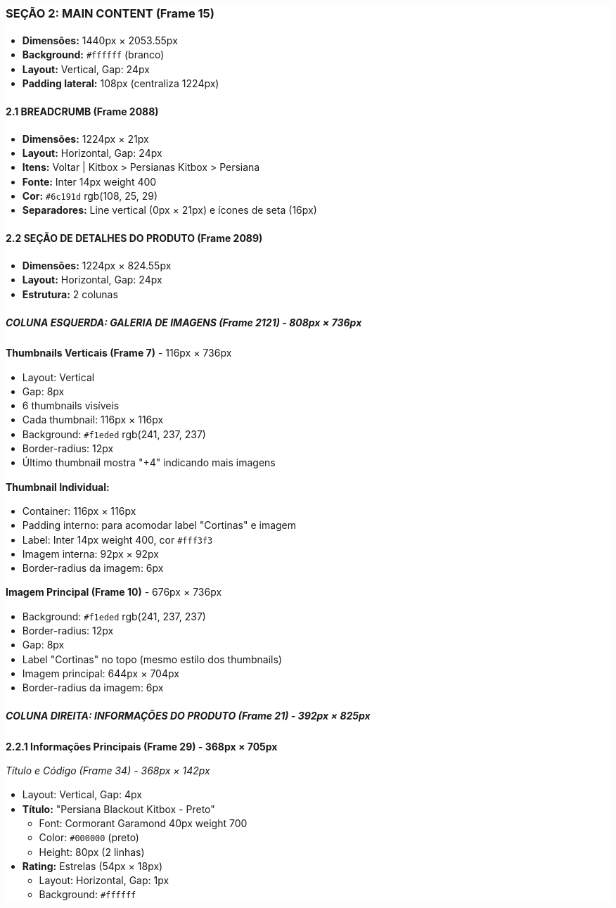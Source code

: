 
### SEÇÃO 2: MAIN CONTENT (Frame 15)
- **Dimensões:** 1440px × 2053.55px
- **Background:** `#ffffff` (branco)
- **Layout:** Vertical, Gap: 24px
- **Padding lateral:** 108px (centraliza 1224px)

#### 2.1 BREADCRUMB (Frame 2088)
- **Dimensões:** 1224px × 21px
- **Layout:** Horizontal, Gap: 24px
- **Itens:** Voltar | Kitbox > Persianas Kitbox > Persiana
- **Fonte:** Inter 14px weight 400
- **Cor:** `#6c191d` rgb(108, 25, 29)
- **Separadores:** Line vertical (0px × 21px) e ícones de seta (16px)

#### 2.2 SEÇÃO DE DETALHES DO PRODUTO (Frame 2089)
- **Dimensões:** 1224px × 824.55px
- **Layout:** Horizontal, Gap: 24px
- **Estrutura:** 2 colunas

##### COLUNA ESQUERDA: GALERIA DE IMAGENS (Frame 2121) - 808px × 736px

**Thumbnails Verticais (Frame 7)** - 116px × 736px
- Layout: Vertical
- Gap: 8px
- 6 thumbnails visíveis
- Cada thumbnail: 116px × 116px
- Background: `#f1eded` rgb(241, 237, 237)
- Border-radius: 12px
- Último thumbnail mostra "+4" indicando mais imagens

**Thumbnail Individual:**
- Container: 116px × 116px
- Padding interno: para acomodar label "Cortinas" e imagem
- Label: Inter 14px weight 400, cor `#fff3f3`
- Imagem interna: 92px × 92px
- Border-radius da imagem: 6px

**Imagem Principal (Frame 10)** - 676px × 736px
- Background: `#f1eded` rgb(241, 237, 237)
- Border-radius: 12px
- Gap: 8px
- Label "Cortinas" no topo (mesmo estilo dos thumbnails)
- Imagem principal: 644px × 704px
- Border-radius da imagem: 6px

##### COLUNA DIREITA: INFORMAÇÕES DO PRODUTO (Frame 21) - 392px × 825px

**2.2.1 Informações Principais (Frame 29) - 368px × 705px**

*Título e Código (Frame 34) - 368px × 142px*
- Layout: Vertical, Gap: 4px
- **Título:** "Persiana Blackout Kitbox - Preto"
  - Font: Cormorant Garamond 40px weight 700
  - Color: `#000000` (preto)
  - Height: 80px (2 linhas)
- **Rating:** Estrelas (54px × 18px)
  - Layout: Horizontal, Gap: 1px
  - Background: `#ffffff`
